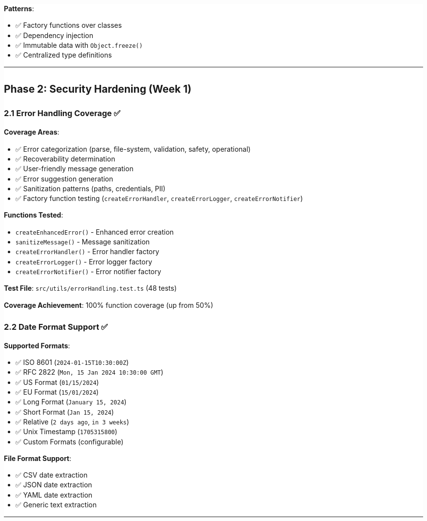**Patterns**:

- ✅ Factory functions over classes
- ✅ Dependency injection
- ✅ Immutable data with `Object.freeze()`
- ✅ Centralized type definitions

---

## Phase 2: Security Hardening (Week 1)

### 2.1 Error Handling Coverage ✅

**Coverage Areas**:

- ✅ Error categorization (parse, file-system, validation, safety, operational)
- ✅ Recoverability determination
- ✅ User-friendly message generation
- ✅ Error suggestion generation
- ✅ Sanitization patterns (paths, credentials, PII)
- ✅ Factory function testing (`createErrorHandler`, `createErrorLogger`, `createErrorNotifier`)

**Functions Tested**:

- `createEnhancedError()` - Enhanced error creation
- `sanitizeMessage()` - Message sanitization
- `createErrorHandler()` - Error handler factory
- `createErrorLogger()` - Error logger factory
- `createErrorNotifier()` - Error notifier factory

**Test File**: `src/utils/errorHandling.test.ts` (48 tests)

**Coverage Achievement**: 100% function coverage (up from 50%)

### 2.2 Date Format Support ✅

**Supported Formats**:

- ✅ ISO 8601 (`2024-01-15T10:30:00Z`)
- ✅ RFC 2822 (`Mon, 15 Jan 2024 10:30:00 GMT`)
- ✅ US Format (`01/15/2024`)
- ✅ EU Format (`15/01/2024`)
- ✅ Long Format (`January 15, 2024`)
- ✅ Short Format (`Jan 15, 2024`)
- ✅ Relative (`2 days ago`, `in 3 weeks`)
- ✅ Unix Timestamp (`1705315800`)
- ✅ Custom Formats (configurable)

**File Format Support**:

- ✅ CSV date extraction
- ✅ JSON date extraction
- ✅ YAML date extraction
- ✅ Generic text extraction

---
